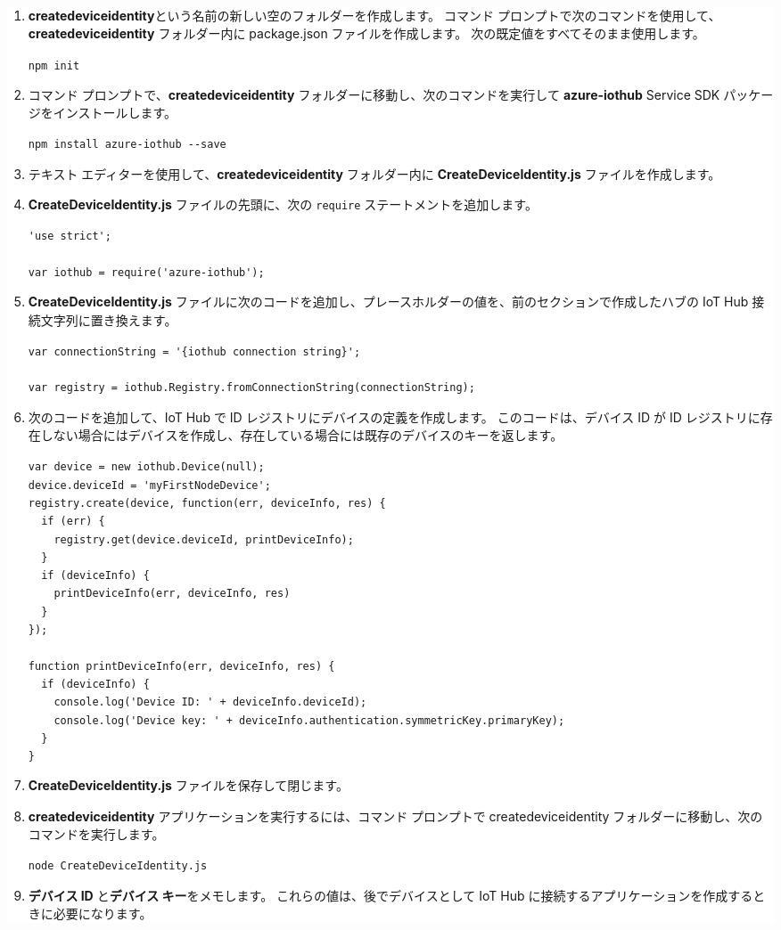 1. **createdeviceidentity**という名前の新しい空のフォルダーを作成します。 コマンド プロンプトで次のコマンドを使用して、**createdeviceidentity** フォルダー内に package.json ファイルを作成します。 次の既定値をすべてそのまま使用します。
   
    ```
    npm init
    ```
2. コマンド プロンプトで、**createdeviceidentity** フォルダーに移動し、次のコマンドを実行して **azure-iothub** Service SDK パッケージをインストールします。
   
    ```
    npm install azure-iothub --save
    ```
3. テキスト エディターを使用して、**createdeviceidentity** フォルダー内に **CreateDeviceIdentity.js** ファイルを作成します。
4. **CreateDeviceIdentity.js** ファイルの先頭に、次の `require` ステートメントを追加します。
   
    ```
    'use strict';
   
    var iothub = require('azure-iothub');
    ```
5. **CreateDeviceIdentity.js** ファイルに次のコードを追加し、プレースホルダーの値を、前のセクションで作成したハブの IoT Hub 接続文字列に置き換えます。 
   
    ```
    var connectionString = '{iothub connection string}';
   
    var registry = iothub.Registry.fromConnectionString(connectionString);
    ```
6. 次のコードを追加して、IoT Hub で ID レジストリにデバイスの定義を作成します。 このコードは、デバイス ID が ID レジストリに存在しない場合にはデバイスを作成し、存在している場合には既存のデバイスのキーを返します。
   
    ```
    var device = new iothub.Device(null);
    device.deviceId = 'myFirstNodeDevice';
    registry.create(device, function(err, deviceInfo, res) {
      if (err) {
        registry.get(device.deviceId, printDeviceInfo);
      }
      if (deviceInfo) {
        printDeviceInfo(err, deviceInfo, res)
      }
    });
   
    function printDeviceInfo(err, deviceInfo, res) {
      if (deviceInfo) {
        console.log('Device ID: ' + deviceInfo.deviceId);
        console.log('Device key: ' + deviceInfo.authentication.symmetricKey.primaryKey);
      }
    }
    ```
7. **CreateDeviceIdentity.js** ファイルを保存して閉じます。
8. **createdeviceidentity** アプリケーションを実行するには、コマンド プロンプトで createdeviceidentity フォルダーに移動し、次のコマンドを実行します。
   
    ```
    node CreateDeviceIdentity.js 
    ```
9. **デバイス ID** と**デバイス キー**をメモします。 これらの値は、後でデバイスとして IoT Hub に接続するアプリケーションを作成するときに必要になります。
